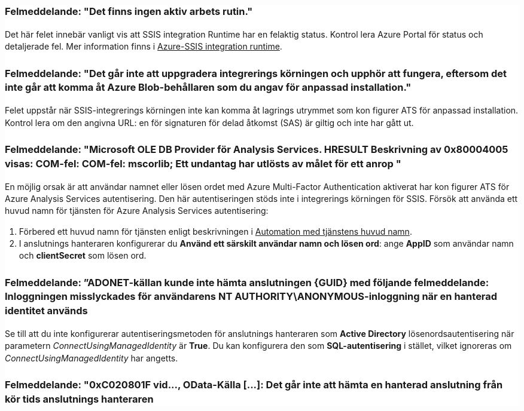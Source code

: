 ### <a name="error-message-there-is-no-active-worker"></a>Felmeddelande: "Det finns ingen aktiv arbets rutin."

Det här felet innebär vanligt vis att SSIS integration Runtime har en felaktig status. Kontrol lera Azure Portal för status och detaljerade fel. Mer information finns i [Azure-SSIS integration runtime](https://docs.microsoft.com/azure/data-factory/monitor-integration-runtime#azure-ssis-integration-runtime).

### <a name="error-message-your-integration-runtime-cannot-be-upgraded-and-will-eventually-stop-working-since-we-cannot-access-the-azure-blob-container-you-provided-for-custom-setup"></a>Felmeddelande: "Det går inte att uppgradera integrerings körningen och upphör att fungera, eftersom det inte går att komma åt Azure Blob-behållaren som du angav för anpassad installation."

Felet uppstår när SSIS-integrerings körningen inte kan komma åt lagrings utrymmet som kon figurer ATS för anpassad installation. Kontrol lera om den angivna URL: en för signaturen för delad åtkomst (SAS) är giltig och inte har gått ut.

### <a name="error-message-microsoft-ole-db-provider-for-analysis-services-hresult-0x80004005-description-com-error-com-error-mscorlib-exception-has-been-thrown-by-the-target-of-an-invocation"></a>Felmeddelande: "Microsoft OLE DB Provider för Analysis Services. HRESULT Beskrivning av 0x80004005 visas: COM-fel: COM-fel: mscorlib; Ett undantag har utlösts av målet för ett anrop "

En möjlig orsak är att användar namnet eller lösen ordet med Azure Multi-Factor Authentication aktiverat har kon figurer ATS för Azure Analysis Services autentisering. Den här autentiseringen stöds inte i integrerings körningen för SSIS. Försök att använda ett huvud namn för tjänsten för Azure Analysis Services autentisering:

1. Förbered ett huvud namn för tjänsten enligt beskrivningen i [Automation med tjänstens huvud namn](https://docs.microsoft.com/azure/analysis-services/analysis-services-service-principal).
2. I anslutnings hanteraren konfigurerar du **Använd ett särskilt användar namn och lösen ord**: ange **AppID** som användar namn och **clientSecret** som lösen ord.

### <a name="error-message-adonet-source-has-failed-to-acquire-the-connection-guid-with-the-following-error-message-login-failed-for-user-nt-authorityanonymous-logon-when-using-a-managed-identity"></a>Felmeddelande: ”ADONET-källan kunde inte hämta anslutningen {GUID} med följande felmeddelande: Inloggningen misslyckades för användarens NT AUTHORITY\ANONYMOUS-inloggning när en hanterad identitet används

Se till att du inte konfigurerar autentiseringsmetoden för anslutnings hanteraren som **Active Directory** lösenordsautentisering när parametern *ConnectUsingManagedIdentity* är **True**. Du kan konfigurera den som **SQL-autentisering** i stället, vilket ignoreras om *ConnectUsingManagedIdentity* har angetts.

### <a name="error-message-0xc020801f-at--odata-source--cannot-acquire-a-managed-connection-from-the-run-time-connection-manager"></a>Felmeddelande: "0xC020801F vid..., OData-Källa [...]: Det går inte att hämta en hanterad anslutning från kör tids anslutnings hanteraren
